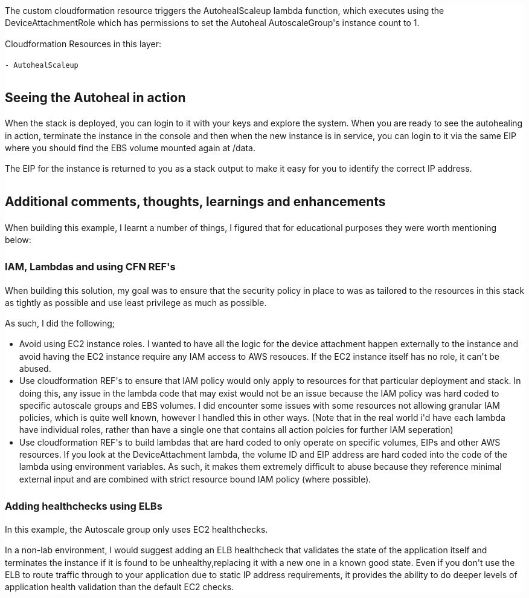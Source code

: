 The custom cloudformation resource triggers the AutohealScaleup lambda function, which executes using the DeviceAttachmentRole which has permissions to set the Autoheal AutoscaleGroup's instance count to 1. 

Cloudformation Resources in this layer:

    - AutohealScaleup

## Seeing the Autoheal in action

When the stack is deployed, you can login to it with your keys and explore the system. When you are ready to see the autohealing in action, terminate the instance in the console and then when the new instance is in service, you can login to it via the same EIP where you should find the EBS volume mounted again at /data.

The EIP for the instance is returned to you as a stack output to make it easy for you to identify the correct IP address.

## Additional comments, thoughts,  learnings and enhancements
When building this example, I learnt a number of things, I figured that for educational purposes they were worth mentioning below:

### IAM, Lambdas and using CFN REF's
When building this solution, my goal was to ensure that the security policy in place to was as tailored to the resources in this stack as tightly as possible and use least privilege as much as possible.  

As such, I did the following;
- Avoid using EC2 instance roles. I wanted to have all the logic for the device attachment happen externally to the instance and avoid having the EC2 instance require any IAM access to AWS resouces. If the EC2 instance itself has no role, it can't be abused.
- Use cloudformation REF's to ensure that IAM policy would only apply to resources for that particular deployment and stack. In doing this, any issue in the lambda code that may exist would not be an issue because the IAM policy was hard coded to specific autoscale groups and EBS volumes. I did encounter some issues with some resources not allowing granular IAM policies, which is quite well known, however I handled this in other ways. (Note that in the real world i'd have each lambda have individual roles, rather than have a single one that contains all action polcies for further IAM seperation)
- Use cloudformation REF's to build lambdas that are hard coded to only operate on specific volumes, EIPs and other AWS resources. If you look at the DeviceAttachment lambda, the volume ID and EIP address are hard coded into the code of the lambda using environment variables. As such, it makes them extremely difficult to abuse because they reference minimal external input and are combined with strict resource bound IAM policy (where possible).  

### Adding healthchecks using ELBs
In this example, the Autoscale group only uses EC2 healthchecks.

In a non-lab environment, I would suggest adding an ELB healthcheck that validates the state of the application itself and terminates the instance if it is found to be unhealthy,replacing it with a new one in a known good state. Even if you don't use the ELB to route traffic through to your application due to static IP address requirements, it provides the ability to do deeper levels of application health validation than the default EC2 checks.
